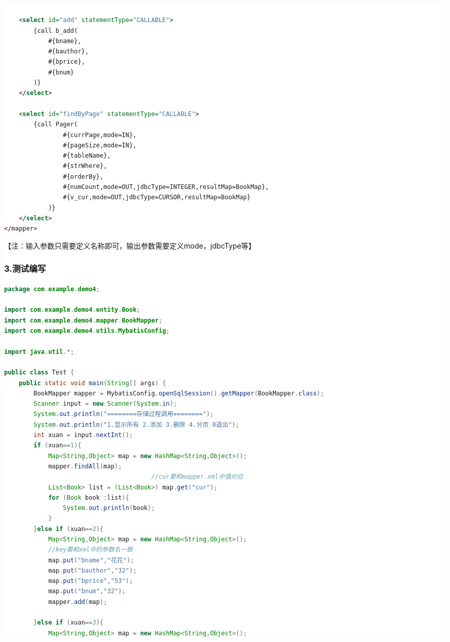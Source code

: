 ```xml

    <select id="add" statementType="CALLABLE">
        {call b_add(
            #{bname},
            #{bauthor},
            #{bprice},
            #{bnum}
        )}
    </select>

    <select id="findByPage" statementType="CALLABLE">
        {call Pager(
                #{currPage,mode=IN},
                #{pageSize,mode=IN},
                #{tableName},
                #{strWhere},
                #{orderBy},
                #{numCount,mode=OUT,jdbcType=INTEGER,resultMap=BookMap},
                #{v_cur,mode=OUT,jdbcType=CURSOR,resultMap=BookMap}
            )}
    </select>
</mapper>
```

【注：输入参数只需要定义名称即可，输出参数需要定义mode，jdbcType等】



### 3.测试编写

```java
package com.example.demo4;

import com.example.demo4.entity.Book;
import com.example.demo4.mapper.BookMapper;
import com.example.demo4.utils.MybatisConfig;

import java.util.*;

public class Test {
    public static void main(String[] args) {
        BookMapper mapper = MybatisConfig.openSqlSession().getMapper(BookMapper.class);
        Scanner input = new Scanner(System.in);
        System.out.println("========存储过程调用========");
        System.out.println("1.显示所有 2.添加 3.删除 4.分页 0退出");
        int xuan = input.nextInt();
        if (xuan==1){
            Map<String,Object> map = new HashMap<String,Object>();
            mapper.findAll(map);
										//cur要和mapper.xml中值对应
            List<Book> list = (List<Book>) map.get("cur");
            for (Book book :list){
                System.out.println(book);
            }
        }else if (xuan==2){
            Map<String,Object> map = new HashMap<String,Object>();
            //key要和xml中的参数名一致
            map.put("bname","花花");
            map.put("bauthor","32");
            map.put("bprice","53");
            map.put("bnum","32");
            mapper.add(map);

        }else if (xuan==3){
            Map<String,Object> map = new HashMap<String,Object>();
```